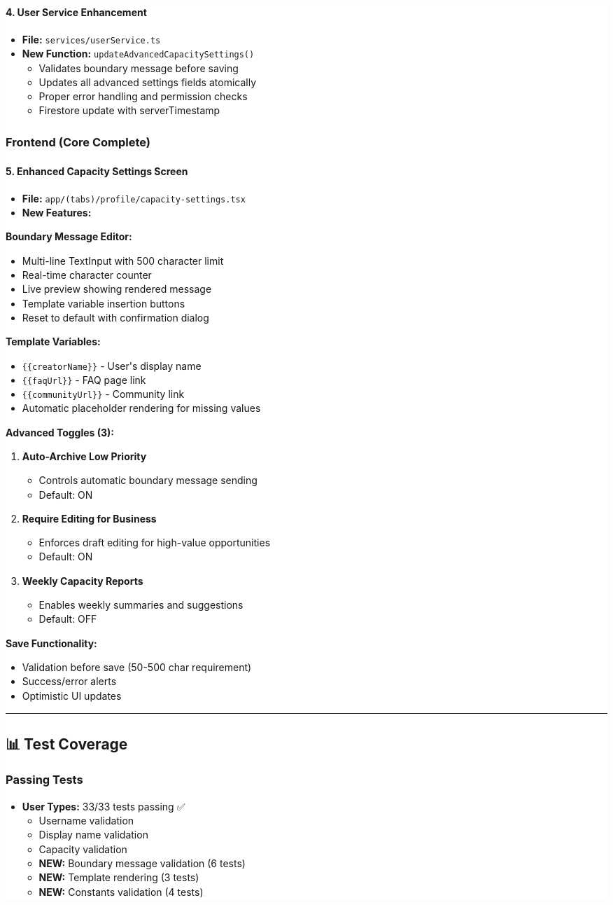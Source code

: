 #### 4. User Service Enhancement
- **File:** `services/userService.ts`
- **New Function:** `updateAdvancedCapacitySettings()`
  - Validates boundary message before saving
  - Updates all advanced settings fields atomically
  - Proper error handling and permission checks
  - Firestore update with serverTimestamp

### Frontend (Core Complete)

#### 5. Enhanced Capacity Settings Screen
- **File:** `app/(tabs)/profile/capacity-settings.tsx`
- **New Features:**

**Boundary Message Editor:**
- Multi-line TextInput with 500 character limit
- Real-time character counter
- Live preview showing rendered message
- Template variable insertion buttons
- Reset to default with confirmation dialog

**Template Variables:**
- `{{creatorName}}` - User's display name
- `{{faqUrl}}` - FAQ page link
- `{{communityUrl}}` - Community link
- Automatic placeholder rendering for missing values

**Advanced Toggles (3):**
1. **Auto-Archive Low Priority**
   - Controls automatic boundary message sending
   - Default: ON

2. **Require Editing for Business**
   - Enforces draft editing for high-value opportunities
   - Default: ON

3. **Weekly Capacity Reports**
   - Enables weekly summaries and suggestions
   - Default: OFF

**Save Functionality:**
- Validation before save (50-500 char requirement)
- Success/error alerts
- Optimistic UI updates

---

## 📊 Test Coverage

### Passing Tests
- **User Types:** 33/33 tests passing ✅
  - Username validation
  - Display name validation
  - Capacity validation
  - **NEW:** Boundary message validation (6 tests)
  - **NEW:** Template rendering (3 tests)
  - **NEW:** Constants validation (4 tests)
